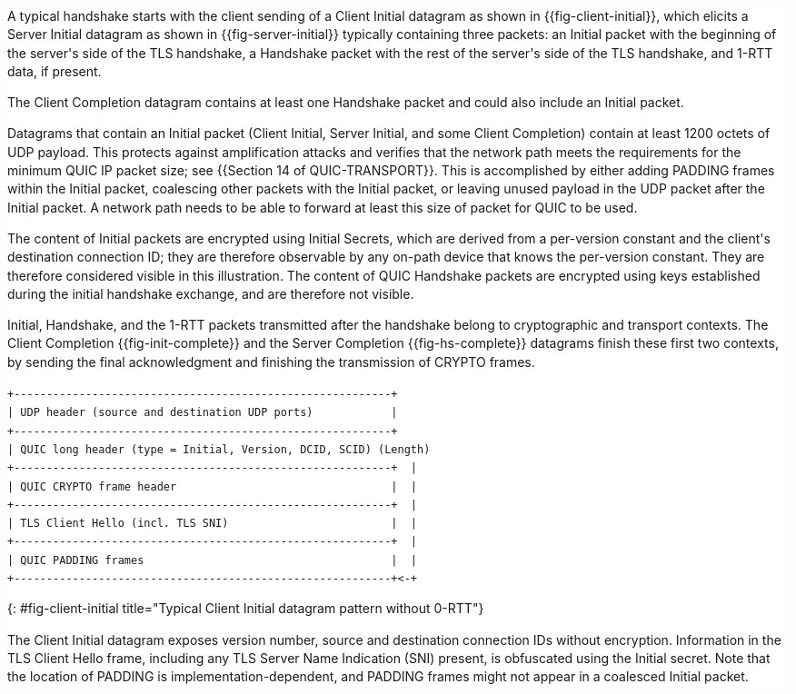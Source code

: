 A typical handshake starts with the client sending of a Client Initial
datagram as shown in {{fig-client-initial}}, which elicits a Server Initial
datagram as shown in {{fig-server-initial}} typically containing three packets:
an Initial packet with the beginning of the server's side of the TLS handshake,
a Handshake packet with the rest of the server's side of the TLS handshake, and
1-RTT data, if present.

The Client Completion datagram contains at least one Handshake packet and
could also include an Initial packet.

Datagrams that contain an Initial packet (Client Initial, Server
Initial, and some Client Completion) contain at least 1200 octets of UDP
payload. This protects against amplification attacks and verifies that the
network path meets the requirements for the minimum QUIC IP packet size;
see {{Section 14 of QUIC-TRANSPORT}}. This is accomplished by either adding
PADDING frames within the Initial packet, coalescing other packets with the
Initial packet, or leaving unused payload in the UDP packet after the Initial
packet. A network path needs to be able to forward at least this size of
packet for QUIC to be used.

The content of Initial packets are encrypted using Initial Secrets, which
are derived from a per-version constant and the client's destination connection
ID; they are therefore observable by any on-path device that knows the
per-version constant. They are therefore considered visible in this
illustration. The content of QUIC Handshake packets are encrypted using keys
established during the initial handshake exchange, and are therefore not
visible.

Initial, Handshake, and the 1-RTT packets transmitted after the handshake
belong to cryptographic and transport contexts. The Client Completion
{{fig-init-complete}} and the Server Completion {{fig-hs-complete}} datagrams
finish these first two contexts, by sending the final acknowledgment and
finishing the transmission of CRYPTO frames.

~~~~~
+----------------------------------------------------------+
| UDP header (source and destination UDP ports)            |
+----------------------------------------------------------+
| QUIC long header (type = Initial, Version, DCID, SCID) (Length)
+----------------------------------------------------------+  |
| QUIC CRYPTO frame header                                 |  |
+----------------------------------------------------------+  |
| TLS Client Hello (incl. TLS SNI)                         |  |
+----------------------------------------------------------+  |
| QUIC PADDING frames                                      |  |
+----------------------------------------------------------+<-+
~~~~~
{: #fig-client-initial title="Typical Client Initial datagram pattern without
 0-RTT"}

The Client Initial datagram exposes version number, source and destination
connection IDs without encryption. Information in the TLS Client Hello frame,
including any TLS Server Name Indication (SNI) present, is obfuscated using the
Initial secret. Note that the location of PADDING is implementation-dependent,
and PADDING frames might not appear in a coalesced Initial packet.

